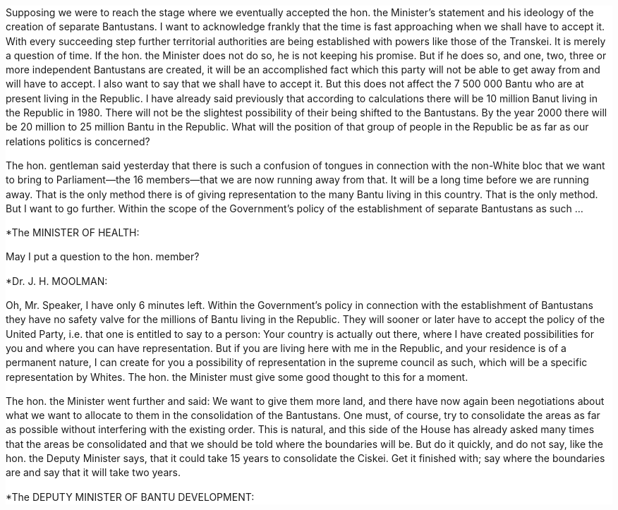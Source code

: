 <p>Supposing we were to reach the stage where we eventually accepted the hon. the Minister&#x2019;s statement and his ideology of the creation of separate Bantustans. I want to acknowledge frankly that the time is fast approaching when we shall have to accept it. With every succeeding step further territorial authorities are being established with powers like those of the Transkei. It is merely a question of time. If the hon. the Minister does not do so, he is not keeping his promise. But if he does so, and one, two, three or more independent Bantustans are created, it will be an accomplished fact which this <span class="col_8903-8904" refersTo="page_1407"/>party will not be able to get away from and will have to accept. I also want to say that we shall have to accept it. But this does not affect the 7 500 000 Bantu who are at present living in the Republic. I have already said previously that according to calculations there will be 10 million Banut living in the Republic in 1980. There will not be the slightest possibility of their being shifted to the Bantustans. By the year 2000 there will be 20 million to 25 million Bantu in the Republic. What will the position of that group of people in the Republic be as far as our relations politics is concerned?</p>

<p>The hon. gentleman said yesterday that there is such a confusion of tongues in connection with the non-White bloc that we want to bring to Parliament&#x2014;the 16 members&#x2014;that we are now running away from that. It will be a long time before we are running away. That is the only method there is of giving representation to the many Bantu living in this country. That is the only method. But I want to go further. Within the scope of the Government&#x2019;s policy of the establishment of separate Bantustans as such &#x2026;</p>

</speech>

<speech by="#minister_of_health">

<from>*The <person refersTo="hansard_za">MINISTER OF HEALTH</person>:</from>

<p>May I put a question to the hon. member?</p>

</speech>

<speech by="#moolman">

<from>*Dr. <person refersTo="hansard_za">J. H. MOOLMAN</person>:</from>

<p>Oh, Mr. Speaker, I have only 6 minutes left. Within the Government&#x2019;s policy in connection with the establishment of Bantustans they have no safety valve for the millions of Bantu living in the Republic. They will sooner or later have to accept the policy of the United Party, i.e. that one is entitled to say to a person: Your country is actually out there, where I have created possibilities for you and where you can have representation. But if you are living here with me in the Republic, and your residence is of a permanent nature, I can create for you a possibility of representation in the supreme council as such, which will be a specific representation by Whites. The hon. the Minister must give some good thought to this for a moment.</p>

<p>The hon. the Minister went further and said: We want to give them more land, and there have now again been negotiations about what we want to allocate to them in the consolidation of the Bantustans. One must, of course, try to consolidate the areas as far as possible without interfering with the existing order. This is natural, and this side of the House has already asked many times that the areas be consolidated and that we should be told where the boundaries will be. But do it quickly, and do not say, like the hon. the Deputy Minister says, that it could take 15 years to consolidate the Ciskei. Get it finished with; say where the boundaries are and say that it will take two years.</p>

</speech>

<speech by="#deputy_minister_of_bantu_development">

<from>*The <person refersTo="hansard_za">DEPUTY MINISTER OF BANTU DEVELOPMENT</person>:</from>
